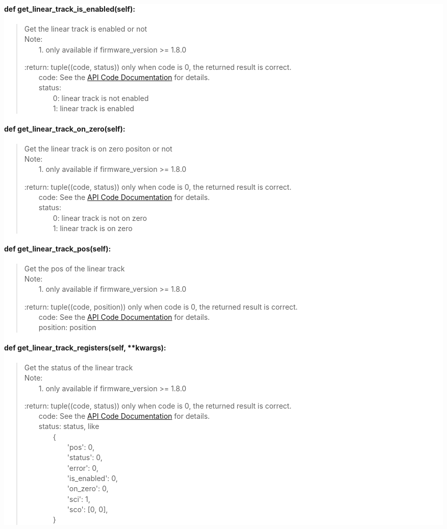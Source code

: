 
#### def __get_linear_track_is_enabled__(self):

> Get the linear track is enabled or not  
> Note:  
> &ensp;&ensp;&ensp;&ensp;1. only available if firmware_version >= 1.8.0  
>   
> :return: tuple((code, status)) only when code is 0, the returned result is correct.  
> &ensp;&ensp;&ensp;&ensp;code: See the [API Code Documentation](./xarm_api_code.md#api-code) for details.  
> &ensp;&ensp;&ensp;&ensp;status:   
> &ensp;&ensp;&ensp;&ensp;&ensp;&ensp;&ensp;&ensp;0: linear track is not enabled  
> &ensp;&ensp;&ensp;&ensp;&ensp;&ensp;&ensp;&ensp;1: linear track is enabled


#### def __get_linear_track_on_zero__(self):

> Get the linear track is on zero positon or not  
> Note:  
> &ensp;&ensp;&ensp;&ensp;1. only available if firmware_version >= 1.8.0  
>   
> :return: tuple((code, status)) only when code is 0, the returned result is correct.  
> &ensp;&ensp;&ensp;&ensp;code: See the [API Code Documentation](./xarm_api_code.md#api-code) for details.  
> &ensp;&ensp;&ensp;&ensp;status:   
> &ensp;&ensp;&ensp;&ensp;&ensp;&ensp;&ensp;&ensp;0: linear track is not on zero  
> &ensp;&ensp;&ensp;&ensp;&ensp;&ensp;&ensp;&ensp;1: linear track is on zero


#### def __get_linear_track_pos__(self):

> Get the pos of the linear track  
> Note:  
> &ensp;&ensp;&ensp;&ensp;1. only available if firmware_version >= 1.8.0  
>   
> :return: tuple((code, position)) only when code is 0, the returned result is correct.  
> &ensp;&ensp;&ensp;&ensp;code: See the [API Code Documentation](./xarm_api_code.md#api-code) for details.  
> &ensp;&ensp;&ensp;&ensp;position: position


#### def __get_linear_track_registers__(self, **kwargs):

> Get the status of the linear track  
> Note:  
> &ensp;&ensp;&ensp;&ensp;1. only available if firmware_version >= 1.8.0  
>   
> :return: tuple((code, status)) only when code is 0, the returned result is correct.  
> &ensp;&ensp;&ensp;&ensp;code:  See the [API Code Documentation](./xarm_api_code.md#api-code) for details.  
> &ensp;&ensp;&ensp;&ensp;status: status, like  
> &ensp;&ensp;&ensp;&ensp;&ensp;&ensp;&ensp;&ensp;{  
> &ensp;&ensp;&ensp;&ensp;&ensp;&ensp;&ensp;&ensp;&ensp;&ensp;&ensp;&ensp;'pos': 0,  
> &ensp;&ensp;&ensp;&ensp;&ensp;&ensp;&ensp;&ensp;&ensp;&ensp;&ensp;&ensp;'status': 0,  
> &ensp;&ensp;&ensp;&ensp;&ensp;&ensp;&ensp;&ensp;&ensp;&ensp;&ensp;&ensp;'error': 0,  
> &ensp;&ensp;&ensp;&ensp;&ensp;&ensp;&ensp;&ensp;&ensp;&ensp;&ensp;&ensp;'is_enabled': 0,  
> &ensp;&ensp;&ensp;&ensp;&ensp;&ensp;&ensp;&ensp;&ensp;&ensp;&ensp;&ensp;'on_zero': 0,  
> &ensp;&ensp;&ensp;&ensp;&ensp;&ensp;&ensp;&ensp;&ensp;&ensp;&ensp;&ensp;'sci': 1,  
> &ensp;&ensp;&ensp;&ensp;&ensp;&ensp;&ensp;&ensp;&ensp;&ensp;&ensp;&ensp;'sco': [0, 0],  
> &ensp;&ensp;&ensp;&ensp;&ensp;&ensp;&ensp;&ensp;}
